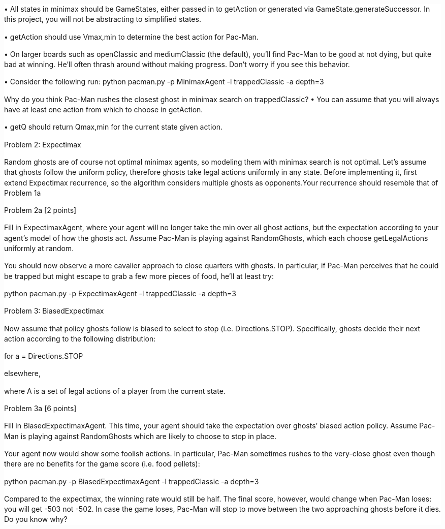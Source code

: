 • All states in minimax should be GameStates, either passed in to getAction or generated via GameState.generateSuccessor. In this project, you will not be abstracting to simplified states.

• getAction should use Vmax,min to determine the best action for Pac-Man.

• On larger boards such as openClassic and mediumClassic (the default), you’ll find Pac-Man to be good at not dying, but quite bad at winning. He’ll often thrash around without making progress. Don’t worry if you see this behavior.

• Consider the following run: python pacman.py -p MinimaxAgent -l trappedClassic -a depth=3

Why do you think Pac-Man rushes the closest ghost in minimax search on trappedClassic? • You can assume that you will always have at least one action from which to choose in getAction.

• getQ should return Qmax,min for the current state given action.

Problem 2: Expectimax

Random ghosts are of course not optimal minimax agents, so modeling them with minimax search is not optimal. Let’s assume that ghosts follow the uniform policy, therefore ghosts take legal actions uniformly in any state. Before implementing it, first extend Expectimax recurrence, so the algorithm considers multiple ghosts as opponents.Your recurrence should resemble that of Problem 1a

Problem 2a [2 points]

Fill in ExpectimaxAgent, where your agent will no longer take the min over all ghost actions, but the expectation according to your agent’s model of how the ghosts act. Assume Pac-Man is playing against RandomGhosts, which each choose getLegalActions uniformly at random.

You should now observe a more cavalier approach to close quarters with ghosts. In particular, if Pac-Man perceives that he could be trapped but might escape to grab a few more pieces of food, he’ll at least try:

python pacman.py -p ExpectimaxAgent -l trappedClassic -a depth=3

Problem 3: BiasedExpectimax

Now assume that policy ghosts follow is biased to select to stop (i.e. Directions.STOP). Specifically, ghosts decide their next action according to the following distribution:

for a = Directions.STOP

elsewhere,

where A is a set of legal actions of a player from the current state.

Problem 3a [6 points]

Fill in BiasedExpectimaxAgent. This time, your agent should take the expectation over ghosts’ biased action policy. Assume Pac-Man is playing against RandomGhosts which are likely to choose to stop in place.

Your agent now would show some foolish actions. In particular, Pac-Man sometimes rushes to the very-close ghost even though there are no benefits for the game score (i.e. food pellets):

python pacman.py -p BiasedExpectimaxAgent -l trappedClassic -a depth=3

Compared to the expectimax, the winning rate would still be half. The final score, however, would change when Pac-Man loses: you will get -503 not -502. In case the game loses, Pac-Man will stop to move between the two approaching ghosts before it dies. Do you know why?
